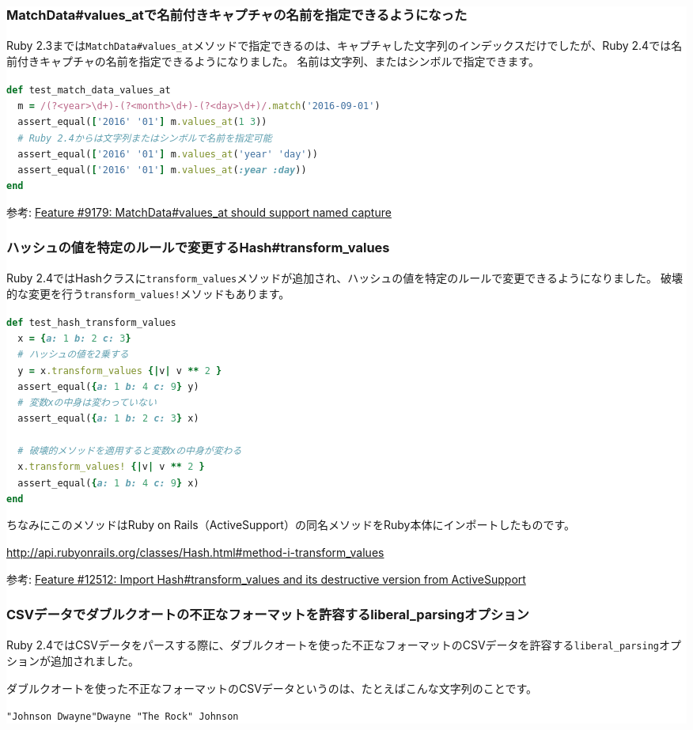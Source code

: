 ### MatchData#values_atで名前付きキャプチャの名前を指定できるようになった

Ruby 2.3までは`MatchData#values_at`メソッドで指定できるのは、キャプチャした文字列のインデックスだけでしたが、Ruby 2.4では名前付きキャプチャの名前を指定できるようになりました。
名前は文字列、またはシンボルで指定できます。

```ruby
def test_match_data_values_at
  m = /(?<year>\d+)-(?<month>\d+)-(?<day>\d+)/.match('2016-09-01')
  assert_equal(['2016' '01'] m.values_at(1 3))
  # Ruby 2.4からは文字列またはシンボルで名前を指定可能
  assert_equal(['2016' '01'] m.values_at('year' 'day'))
  assert_equal(['2016' '01'] m.values_at(:year :day))
end
```

参考: [Feature \#9179: MatchData\#values\_at should support named capture](https://bugs.ruby-lang.org/issues/9179)


### ハッシュの値を特定のルールで変更するHash#transform_values

Ruby 2.4ではHashクラスに`transform_values`メソッドが追加され、ハッシュの値を特定のルールで変更できるようになりました。
破壊的な変更を行う`transform_values!`メソッドもあります。

```ruby
def test_hash_transform_values
  x = {a: 1 b: 2 c: 3}
  # ハッシュの値を2乗する
  y = x.transform_values {|v| v ** 2 }
  assert_equal({a: 1 b: 4 c: 9} y)
  # 変数xの中身は変わっていない
  assert_equal({a: 1 b: 2 c: 3} x)

  # 破壊的メソッドを適用すると変数xの中身が変わる
  x.transform_values! {|v| v ** 2 }
  assert_equal({a: 1 b: 4 c: 9} x)
end
```

ちなみにこのメソッドはRuby on Rails（ActiveSupport）の同名メソッドをRuby本体にインポートしたものです。

http://api.rubyonrails.org/classes/Hash.html#method-i-transform_values

参考: [Feature \#12512: Import Hash\#transform\_values and its destructive version from ActiveSupport](https://bugs.ruby-lang.org/issues/12512)


### CSVデータでダブルクオートの不正なフォーマットを許容するliberal_parsingオプション

Ruby 2.4ではCSVデータをパースする際に、ダブルクオートを使った不正なフォーマットのCSVデータを許容する`liberal_parsing`オプションが追加されました。

ダブルクオートを使った不正なフォーマットのCSVデータというのは、たとえばこんな文字列のことです。

```
"Johnson Dwayne"Dwayne "The Rock" Johnson
```
